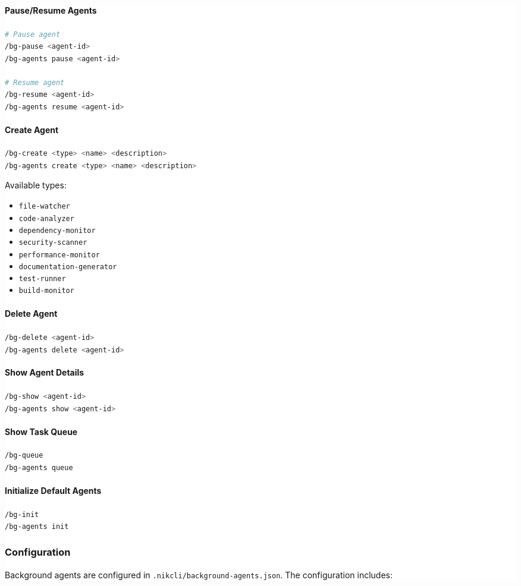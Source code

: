#### Pause/Resume Agents
```bash
# Pause agent
/bg-pause <agent-id>
/bg-agents pause <agent-id>

# Resume agent
/bg-resume <agent-id>
/bg-agents resume <agent-id>
```

#### Create Agent
```bash
/bg-create <type> <name> <description>
/bg-agents create <type> <name> <description>
```

Available types:
- `file-watcher`
- `code-analyzer`
- `dependency-monitor`
- `security-scanner`
- `performance-monitor`
- `documentation-generator`
- `test-runner`
- `build-monitor`

#### Delete Agent
```bash
/bg-delete <agent-id>
/bg-agents delete <agent-id>
```

#### Show Agent Details
```bash
/bg-show <agent-id>
/bg-agents show <agent-id>
```

#### Show Task Queue
```bash
/bg-queue
/bg-agents queue
```

#### Initialize Default Agents
```bash
/bg-init
/bg-agents init
```

### Configuration

Background agents are configured in `.nikcli/background-agents.json`. The configuration includes:
